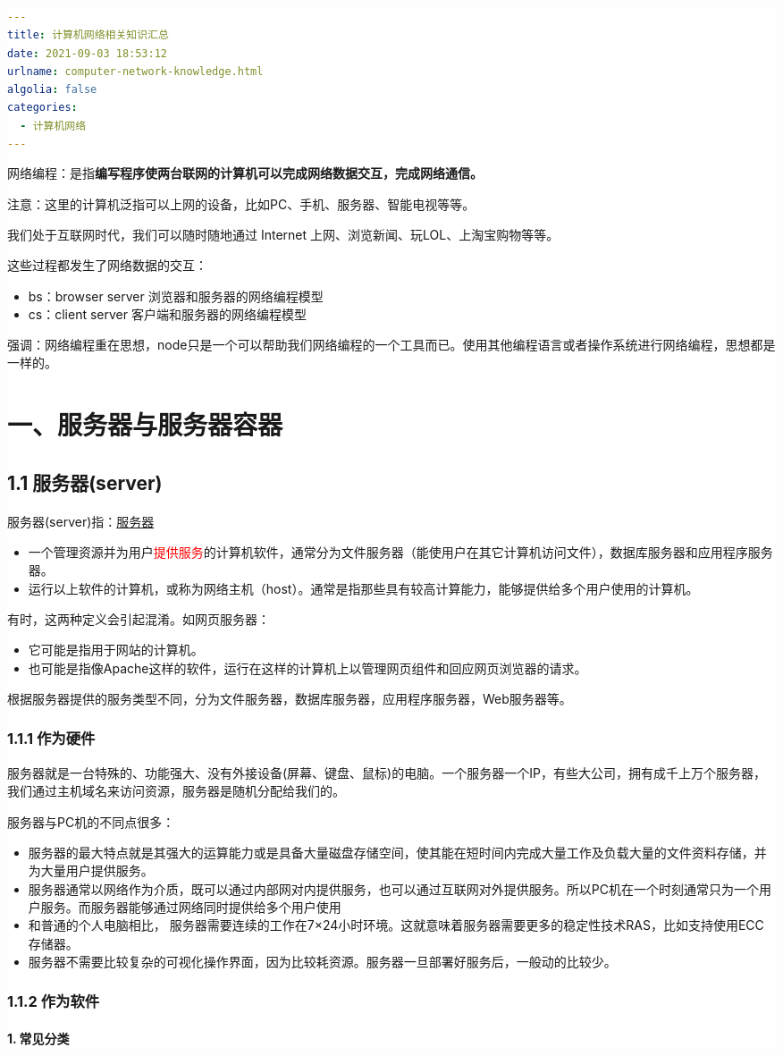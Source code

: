 ```yaml
---
title: 计算机网络相关知识汇总
date: 2021-09-03 18:53:12
urlname: computer-network-knowledge.html
algolia: false
categories:
  - 计算机网络
---
```


网络编程：是指**编写程序使两台联网的计算机可以完成网络数据交互，完成网络通信。**

注意：这里的计算机泛指可以上网的设备，比如PC、手机、服务器、智能电视等等。

我们处于互联网时代，我们可以随时随地通过 Internet 上网、浏览新闻、玩LOL、上淘宝购物等等。

这些过程都发生了网络数据的交互：

- bs：browser server 浏览器和服务器的网络编程模型
- cs：client server 客户端和服务器的网络编程模型

强调：网络编程重在思想，node只是一个可以帮助我们网络编程的一个工具而已。使用其他编程语言或者操作系统进行网络编程，思想都是一样的。

# 一、服务器与服务器容器

## 1.1 服务器(server)

服务器(server)指：[服务器](https://zh.wikipedia.org/wiki/%E6%9C%8D%E5%8A%A1%E5%99%A8)

- 一个管理资源并为用户<font color='red'>提供服务</font>的计算机软件，通常分为文件服务器（能使用户在其它计算机访问文件），数据库服务器和应用程序服务器。
- 运行以上软件的计算机，或称为网络主机（host）。通常是指那些具有较高计算能力，能够提供给多个用户使用的计算机。

有时，这两种定义会引起混淆。如网页服务器：

- 它可能是指用于网站的计算机。
- 也可能是指像Apache这样的软件，运行在这样的计算机上以管理网页组件和回应网页浏览器的请求。

根据服务器提供的服务类型不同，分为文件服务器，数据库服务器，应用程序服务器，Web服务器等。

### 1.1.1 作为硬件

服务器就是一台特殊的、功能强大、没有外接设备(屏幕、键盘、鼠标)的电脑。一个服务器一个IP，有些大公司，拥有成千上万个服务器，我们通过主机域名来访问资源，服务器是随机分配给我们的。

服务器与PC机的不同点很多：

- 服务器的最大特点就是其强大的运算能力或是具备大量磁盘存储空间，使其能在短时间内完成大量工作及负载大量的文件资料存储，并为大量用户提供服务。
- 服务器通常以网络作为介质，既可以通过内部网对内提供服务，也可以通过互联网对外提供服务。所以PC机在一个时刻通常只为一个用户服务。而服务器能够通过网络同时提供给多个用户使用
- 和普通的个人电脑相比， 服务器需要连续的工作在7×24小时环境。这就意味着服务器需要更多的稳定性技术RAS，比如支持使用ECC存储器。
- 服务器不需要比较复杂的可视化操作界面，因为比较耗资源。服务器一旦部署好服务后，一般动的比较少。

### 1.1.2 作为软件

#### 1. 常见分类
